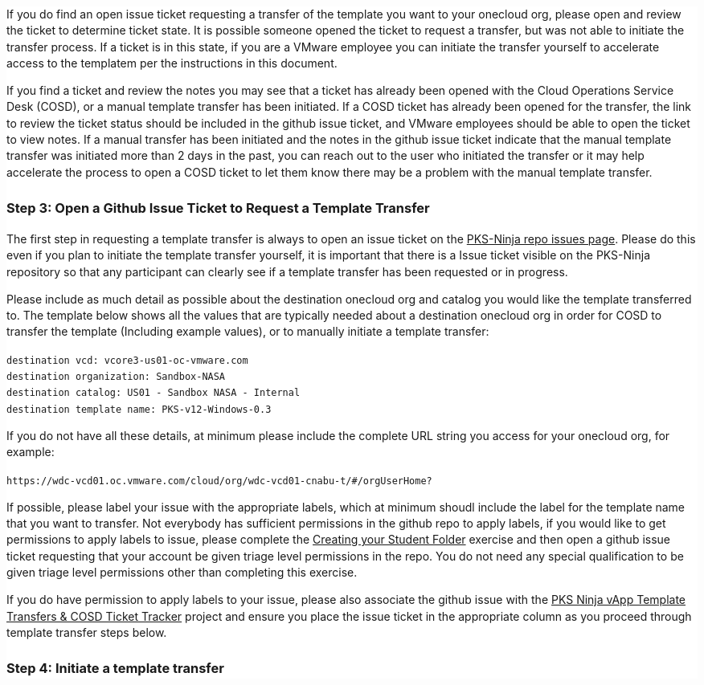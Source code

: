 If you do find an open issue ticket requesting a transfer of the template you want to your onecloud org, please open and review the ticket to determine ticket state. It is possible someone opened the ticket to request a transfer, but was not able to initiate the transfer process. If a ticket is in this state, if you are a VMware employee you can initiate the transfer yourself to accelerate access to the templatem per the instructions in this document. 

If you find a ticket and review the notes you may see that a ticket has already been opened with the Cloud Operations Service Desk (COSD), or a manual template transfer has been initiated. If a COSD ticket has already been opened for the transfer, the link to review the ticket status should be included in the github issue ticket, and VMware employees should be able to open the ticket to view notes. If a manual transfer has been initiated and the notes in the github issue ticket indicate that the manual template transfer was initiated more than 2 days in the past, you can reach out to the user who initiated the transfer or it may help accelerate the process to open a COSD ticket to let them know there may be a problem with the manual template transfer.

### Step 3: Open a Github Issue Ticket to Request a Template Transfer

The first step in requesting a template transfer is always to open an issue ticket on the [PKS-Ninja repo issues page](https://github.com/CNA-Tech/PKS-Ninja/issues). Please do this even if you plan to initiate the template transfer yourself, it is important that there is a Issue ticket visible on the PKS-Ninja repository so that any participant can clearly see if a template transfer has been requested or in progress.

Please include as much detail as possible about the destination onecloud org and catalog you would like the template transferred to. The template below shows all the values that are typically needed about a destination onecloud org in order for COSD to transfer the template (Including example values), or to manually initiate a template transfer:

```text
destination vcd: vcore3-us01-oc-vmware.com
destination organization: Sandbox-NASA
destination catalog: US01 - Sandbox NASA - Internal
destination template name: PKS-v12-Windows-0.3
```

If you do not have all these details, at minimum please include the complete URL string you access for your onecloud org, for example:

`https://wdc-vcd01.oc.vmware.com/cloud/org/wdc-vcd01-cnabu-t/#/orgUserHome?`

If possible, please label your issue with the appropriate labels, which at minimum shoudl include the label for the template name that you want to transfer. Not everybody has sufficient permissions in the github repo to apply labels, if you would like to get permissions to apply labels to issue, please complete the [Creating your Student Folder](https://github.com/CNA-Tech/PKS-Ninja/tree/Pks1.4/LabGuides/CreateStudentFolder-SF6361) exercise and then open a github issue ticket requesting that your account be given triage level permissions in the repo. You do not need any special qualification to be given triage level permissions other than completing this exercise. 

If you do have permission to apply labels to your issue, please also associate the github issue with the [PKS Ninja vApp Template Transfers & COSD Ticket Tracker](https://github.com/CNA-Tech/PKS-Ninja/projects/6) project and ensure you place the issue ticket in the appropriate column as you proceed through template transfer steps below.

### Step 4: Initiate a template transfer
